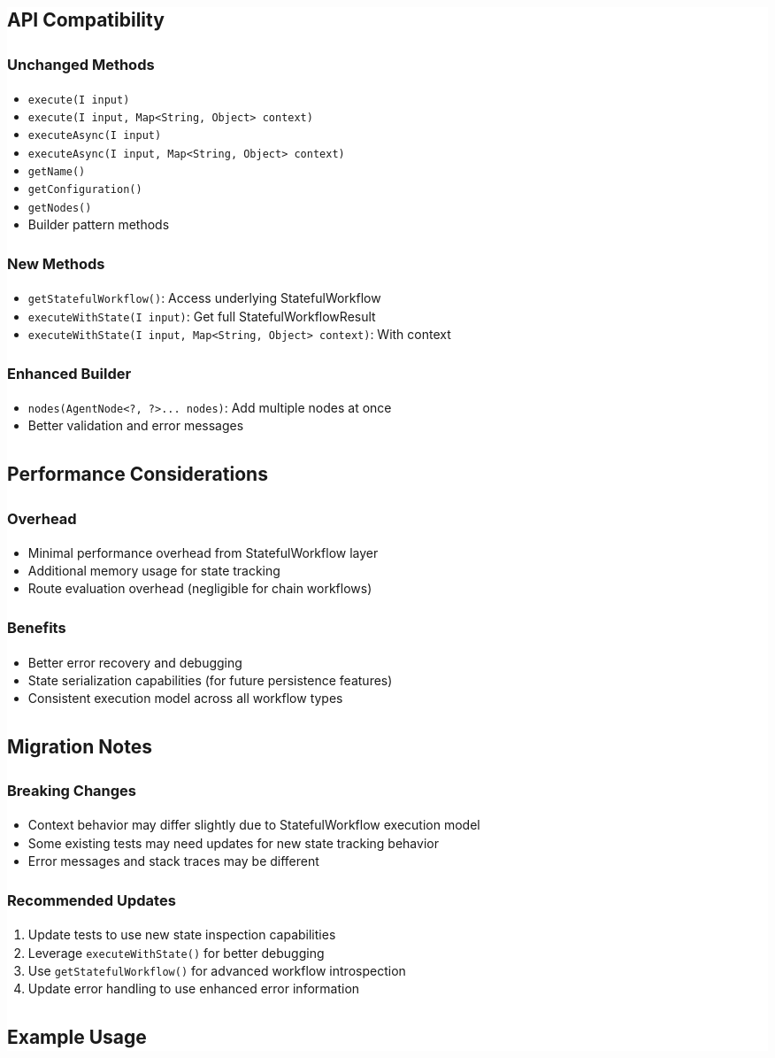 ## API Compatibility

### Unchanged Methods
- `execute(I input)`
- `execute(I input, Map<String, Object> context)`
- `executeAsync(I input)`
- `executeAsync(I input, Map<String, Object> context)`
- `getName()`
- `getConfiguration()`
- `getNodes()`
- Builder pattern methods

### New Methods
- `getStatefulWorkflow()`: Access underlying StatefulWorkflow
- `executeWithState(I input)`: Get full StatefulWorkflowResult
- `executeWithState(I input, Map<String, Object> context)`: With context

### Enhanced Builder
- `nodes(AgentNode<?, ?>... nodes)`: Add multiple nodes at once
- Better validation and error messages

## Performance Considerations

### Overhead
- Minimal performance overhead from StatefulWorkflow layer
- Additional memory usage for state tracking
- Route evaluation overhead (negligible for chain workflows)

### Benefits
- Better error recovery and debugging
- State serialization capabilities (for future persistence features)
- Consistent execution model across all workflow types

## Migration Notes

### Breaking Changes
- Context behavior may differ slightly due to StatefulWorkflow execution model
- Some existing tests may need updates for new state tracking behavior
- Error messages and stack traces may be different

### Recommended Updates
1. Update tests to use new state inspection capabilities
2. Leverage `executeWithState()` for better debugging
3. Use `getStatefulWorkflow()` for advanced workflow introspection
4. Update error handling to use enhanced error information

## Example Usage
